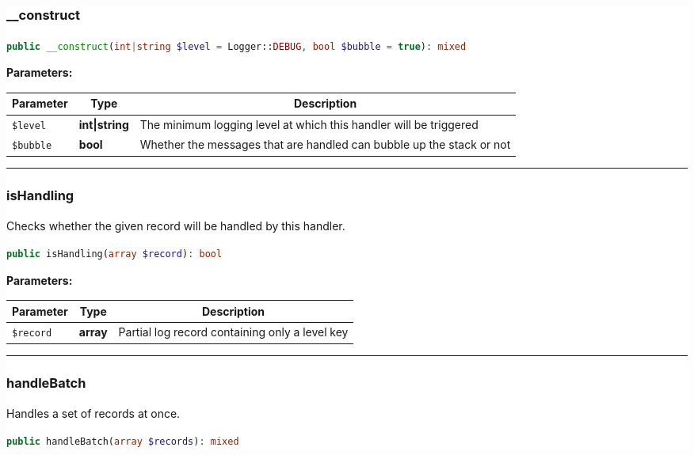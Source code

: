 ### __construct



```php
public __construct(int|string $level = Logger::DEBUG, bool $bubble = true): mixed
```








**Parameters:**

| Parameter | Type | Description |
|-----------|------|-------------|
| `$level` | **int&#124;string** | The minimum logging level at which this handler will be triggered |
| `$bubble` | **bool** | Whether the messages that are handled can bubble up the stack or not |




***

### isHandling

Checks whether the given record will be handled by this handler.

```php
public isHandling(array $record): bool
```








**Parameters:**

| Parameter | Type | Description |
|-----------|------|-------------|
| `$record` | **array** | Partial log record containing only a level key |




***

### handleBatch

Handles a set of records at once.

```php
public handleBatch(array $records): mixed
```





